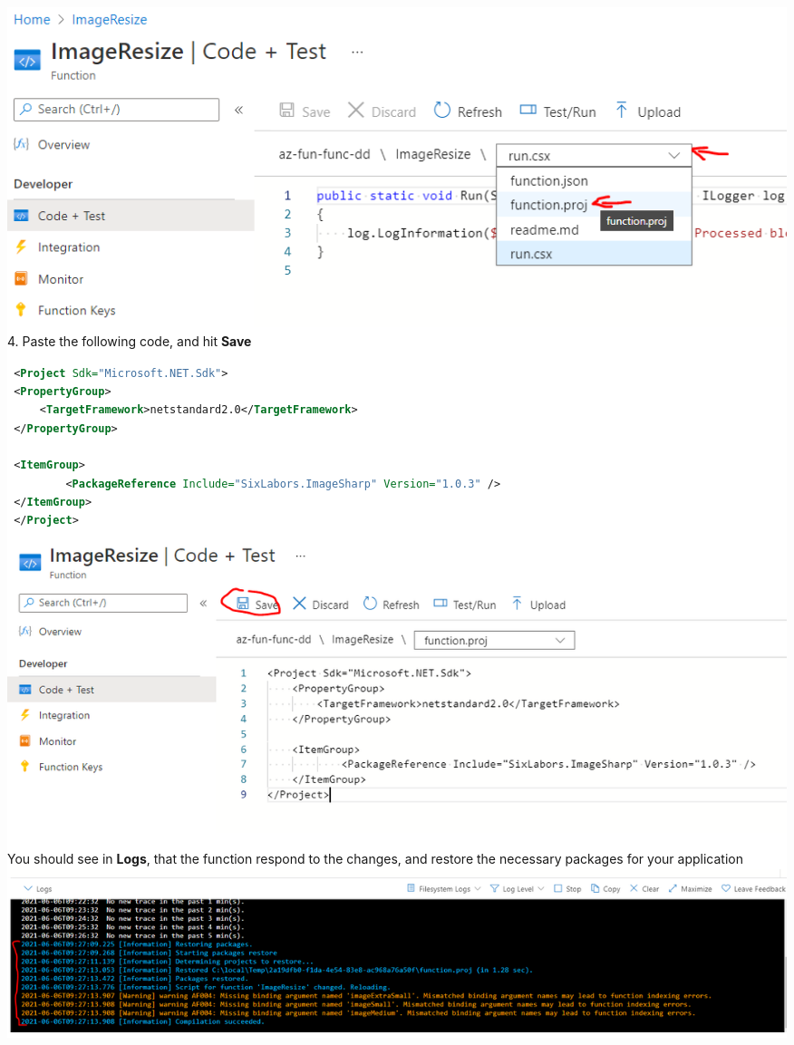    ![function-app-navigate-to-function-proj-file](/assets/function-app-navigate-to-function-proj-file.PNG)
4. Paste the following code, and hit **Save**
   ```xml
    <Project Sdk="Microsoft.NET.Sdk">
    <PropertyGroup>
        <TargetFramework>netstandard2.0</TargetFramework>
    </PropertyGroup>

    <ItemGroup>
            <PackageReference Include="SixLabors.ImageSharp" Version="1.0.3" />
    </ItemGroup>
    </Project>
   ```
   
   ![function-app-pastes-proj-code](/assets/function-app-pastes-proj-code.PNG)

   You should see in **Logs**, that the function respond to the changes, and restore the necessary packages for your application
   ![function-app-saved-proj](/assets/function-app-saved-proj.PNG)
